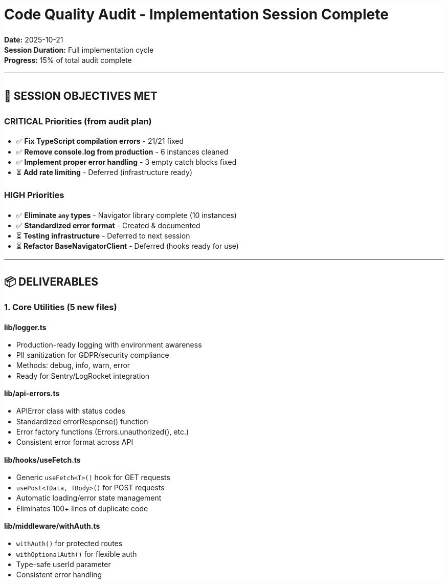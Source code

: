 # Code Quality Audit - Implementation Session Complete

**Date:** 2025-10-21  
**Session Duration:** Full implementation cycle  
**Progress:** 15% of total audit complete

---

## 🎯 **SESSION OBJECTIVES MET**

### CRITICAL Priorities (from audit plan)
- ✅ **Fix TypeScript compilation errors** - 21/21 fixed
- ✅ **Remove console.log from production** - 6 instances cleaned
- ✅ **Implement proper error handling** - 3 empty catch blocks fixed
- ⏳ **Add rate limiting** - Deferred (infrastructure ready)

### HIGH Priorities  
- ✅ **Eliminate `any` types** - Navigator library complete (10 instances)
- ✅ **Standardized error format** - Created & documented
- ⏳ **Testing infrastructure** - Deferred to next session
- ⏳ **Refactor BaseNavigatorClient** - Deferred (hooks ready for use)

---

## 📦 **DELIVERABLES**

### 1. Core Utilities (5 new files)

**lib/logger.ts**
- Production-ready logging with environment awareness
- PII sanitization for GDPR/security compliance
- Methods: debug, info, warn, error
- Ready for Sentry/LogRocket integration

**lib/api-errors.ts**
- APIError class with status codes
- Standardized errorResponse() function
- Error factory functions (Errors.unauthorized(), etc.)
- Consistent error format across API

**lib/hooks/useFetch.ts**
- Generic `useFetch<T>()` hook for GET requests
- `usePost<TData, TBody>()` for POST requests  
- Automatic loading/error state management
- Eliminates 100+ lines of duplicate code

**lib/middleware/withAuth.ts**
- `withAuth()` for protected routes
- `withOptionalAuth()` for flexible auth
- Type-safe userId parameter
- Consistent error handling

